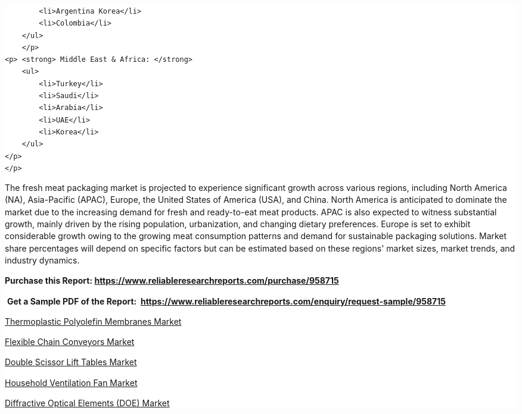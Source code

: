             <li>Argentina Korea</li>
            <li>Colombia</li>
        </ul>
        </p> 
    <p> <strong> Middle East & Africa: </strong>
        <ul>
            <li>Turkey</li>
            <li>Saudi</li>
            <li>Arabia</li>
            <li>UAE</li>
            <li>Korea</li>
        </ul>
    </p>
    </p>
<p><p>The fresh meat packaging market is projected to experience significant growth across various regions, including North America (NA), Asia-Pacific (APAC), Europe, the United States of America (USA), and China. North America is anticipated to dominate the market due to the increasing demand for fresh and ready-to-eat meat products. APAC is also expected to witness substantial growth, mainly driven by the rising population, urbanization, and changing dietary preferences. Europe is set to exhibit considerable growth owing to the growing meat consumption patterns and demand for sustainable packaging solutions. Market share percentages will depend on specific factors but can be estimated based on these regions' market sizes, market trends, and industry dynamics.</p></p>
<p><strong>Purchase this Report: <a href="https://www.reliableresearchreports.com/purchase/958715">https://www.reliableresearchreports.com/purchase/958715</a></strong></p>
<p>&nbsp;<strong>Get a Sample PDF of the Report:&nbsp;&nbsp;<a href="https://www.reliableresearchreports.com/enquiry/request-sample/958715">https://www.reliableresearchreports.com/enquiry/request-sample/958715</a></strong></p>
<p><strong></strong></p>
<p><p><a href="https://github.com/Chiragrp26/Market-Research-Report-List-1/blob/main/thermoplastic-polyolefin-membranes-market.md">Thermoplastic Polyolefin Membranes Market</a></p><p><a href="https://medium.com/@charityrice2662/flexible-chain-conveyors-market-insights-into-market-cagr-market-trends-and-growth-strategies-30fc513d46ce">Flexible Chain Conveyors Market</a></p><p><a href="https://medium.com/@jarredmertz2772/double-scissor-lift-tables-market-comprehensive-assessment-by-type-application-and-geography-3222ae62dc9a">Double Scissor Lift Tables Market</a></p><p><a href="https://www.linkedin.com/pulse/decoding-household-ventilation-fan-market-deep-dive-latest-thyze/">Household Ventilation Fan Market</a></p><p><a href="https://www.linkedin.com/pulse/diffractive-optical-elements-doe-market-insights-players-scvue/">Diffractive Optical Elements (DOE) Market</a></p></p>